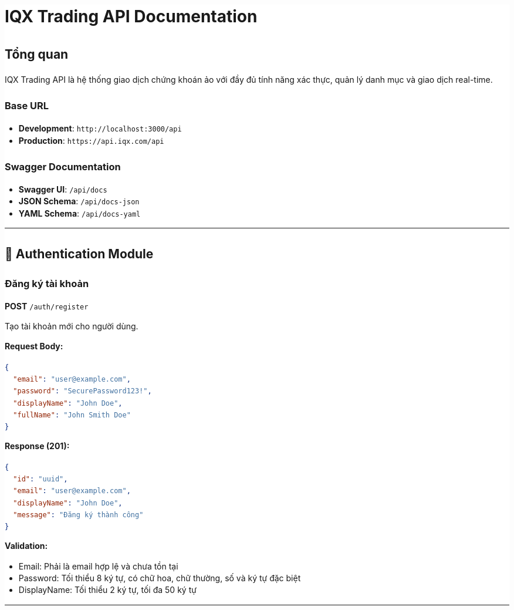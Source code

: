 # IQX Trading API Documentation

## Tổng quan

IQX Trading API là hệ thống giao dịch chứng khoán ảo với đầy đủ tính năng xác thực, quản lý danh mục và giao dịch real-time.

### Base URL
- **Development**: `http://localhost:3000/api`
- **Production**: `https://api.iqx.com/api`

### Swagger Documentation
- **Swagger UI**: `/api/docs`
- **JSON Schema**: `/api/docs-json`
- **YAML Schema**: `/api/docs-yaml`

---

## 🔐 Authentication Module

### Đăng ký tài khoản
**POST** `/auth/register`

Tạo tài khoản mới cho người dùng.

**Request Body:**
```json
{
  "email": "user@example.com",
  "password": "SecurePassword123!",
  "displayName": "John Doe",
  "fullName": "John Smith Doe"
}
```

**Response (201):**
```json
{
  "id": "uuid",
  "email": "user@example.com",
  "displayName": "John Doe",
  "message": "Đăng ký thành công"
}
```

**Validation:**
- Email: Phải là email hợp lệ và chưa tồn tại
- Password: Tối thiểu 8 ký tự, có chữ hoa, chữ thường, số và ký tự đặc biệt
- DisplayName: Tối thiểu 2 ký tự, tối đa 50 ký tự

---
